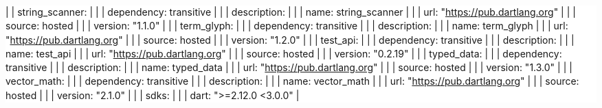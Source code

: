 |  |  string\_scanner: |
|  |  dependency: transitive |
|  |  description: |
|  |  name: string\_scanner |
|  |  url: "https://pub.dartlang.org" |
|  |  source: hosted |
|  |  version: "1.1.0" |
|  |  term\_glyph: |
|  |  dependency: transitive |
|  |  description: |
|  |  name: term\_glyph |
|  |  url: "https://pub.dartlang.org" |
|  |  source: hosted |
|  |  version: "1.2.0" |
|  |  test\_api: |
|  |  dependency: transitive |
|  |  description: |
|  |  name: test\_api |
|  |  url: "https://pub.dartlang.org" |
|  |  source: hosted |
|  |  version: "0.2.19" |
|  |  typed\_data: |
|  |  dependency: transitive |
|  |  description: |
|  |  name: typed\_data |
|  |  url: "https://pub.dartlang.org" |
|  |  source: hosted |
|  |  version: "1.3.0" |
|  |  vector\_math: |
|  |  dependency: transitive |
|  |  description: |
|  |  name: vector\_math |
|  |  url: "https://pub.dartlang.org" |
|  |  source: hosted |
|  |  version: "2.1.0" |
|  | sdks: |
|  |  dart: "&gt;=2.12.0 &lt;3.0.0" |

